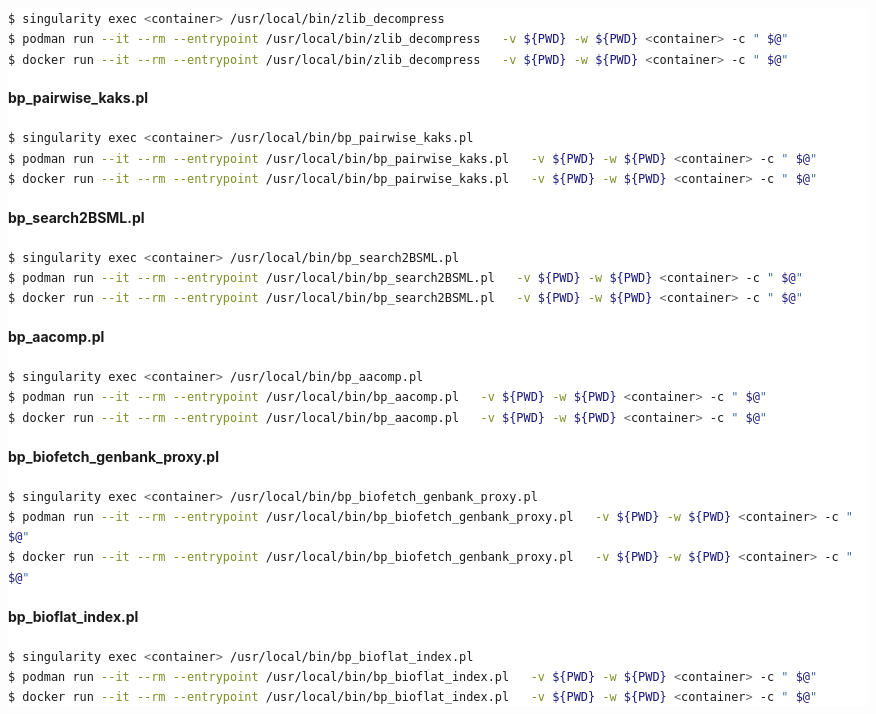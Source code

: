 ```bash
$ singularity exec <container> /usr/local/bin/zlib_decompress
$ podman run --it --rm --entrypoint /usr/local/bin/zlib_decompress   -v ${PWD} -w ${PWD} <container> -c " $@"
$ docker run --it --rm --entrypoint /usr/local/bin/zlib_decompress   -v ${PWD} -w ${PWD} <container> -c " $@"
```


#### bp_pairwise_kaks.pl

```bash
$ singularity exec <container> /usr/local/bin/bp_pairwise_kaks.pl
$ podman run --it --rm --entrypoint /usr/local/bin/bp_pairwise_kaks.pl   -v ${PWD} -w ${PWD} <container> -c " $@"
$ docker run --it --rm --entrypoint /usr/local/bin/bp_pairwise_kaks.pl   -v ${PWD} -w ${PWD} <container> -c " $@"
```


#### bp_search2BSML.pl

```bash
$ singularity exec <container> /usr/local/bin/bp_search2BSML.pl
$ podman run --it --rm --entrypoint /usr/local/bin/bp_search2BSML.pl   -v ${PWD} -w ${PWD} <container> -c " $@"
$ docker run --it --rm --entrypoint /usr/local/bin/bp_search2BSML.pl   -v ${PWD} -w ${PWD} <container> -c " $@"
```


#### bp_aacomp.pl

```bash
$ singularity exec <container> /usr/local/bin/bp_aacomp.pl
$ podman run --it --rm --entrypoint /usr/local/bin/bp_aacomp.pl   -v ${PWD} -w ${PWD} <container> -c " $@"
$ docker run --it --rm --entrypoint /usr/local/bin/bp_aacomp.pl   -v ${PWD} -w ${PWD} <container> -c " $@"
```


#### bp_biofetch_genbank_proxy.pl

```bash
$ singularity exec <container> /usr/local/bin/bp_biofetch_genbank_proxy.pl
$ podman run --it --rm --entrypoint /usr/local/bin/bp_biofetch_genbank_proxy.pl   -v ${PWD} -w ${PWD} <container> -c " $@"
$ docker run --it --rm --entrypoint /usr/local/bin/bp_biofetch_genbank_proxy.pl   -v ${PWD} -w ${PWD} <container> -c " $@"
```


#### bp_bioflat_index.pl

```bash
$ singularity exec <container> /usr/local/bin/bp_bioflat_index.pl
$ podman run --it --rm --entrypoint /usr/local/bin/bp_bioflat_index.pl   -v ${PWD} -w ${PWD} <container> -c " $@"
$ docker run --it --rm --entrypoint /usr/local/bin/bp_bioflat_index.pl   -v ${PWD} -w ${PWD} <container> -c " $@"
```
